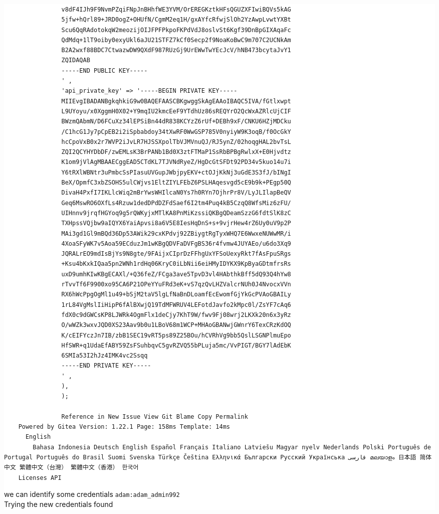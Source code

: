 ```text
                v8dF4IJh9F9NvmPZqiFNpJnBHhfWE3YVM/OrEREGKztkHFsQGUZXFIwiBQVs5kAG
                5jfw+hQrl89+JRD0ogZ+OHUfN/CgmM2eq1H/gxAYfcRfwjSlOh2YzAwpLvwtYXBt
                Scu6QqRAdotokqW2meozijOIJFPFPkpoFKPdVdJ8oslvSt6Kgf39DnBpGIXAqaFc
                QdMdq+1lT9oiby0exyUkl6aJU21STFZ7kCf0Secp2f9NoaKoBwC9m707C2UCNkAm
                B2A2wxf88BDC7CtwazwDW9QXdF987RUzGj9UrEWwTwYEcJcV/hNB473bcytaJvY1
                ZQIDAQAB
                -----END PUBLIC KEY-----
                ' ,
                'api_private_key' => '-----BEGIN PRIVATE KEY-----
                MIIEvgIBADANBgkqhkiG9w0BAQEFAASCBKgwggSkAgEAAoIBAQC5IVA/fGtlxwpt
                L9UYoyu/x0XggmH0X02+Y9mqIU2kmcEeF9YTdhUz86sREQYrO2QcWxAZRlcUjCIF
                BWzmQAbmN/D6FCuXz34lEPSiBn44dR838KCYzZ6rUf+DEBh9xF/CNKU6HZjMDCku
                /C1hcG1Jy7pCpEB2i2iSpbabdoy34tXwRF0WwGSP785V0nyiyW9K3oqB/f0OcGkY
                hcCpoVxB0x2r7WVP2iJvLR7HJSSXpolTbVJMVnuQJ/RJ5ynZ/02hoqgHAL2bvTsL
                ZQI2QCYHYDbDF/zwEMLsK3BrPANb1Bd0X3ztFTMaP1SsRbBPBgRwlxX+E0Hjvdtz
                K1om9jVlAgMBAAECggEAD5CTdKL7TJVNdRyeZ/HgDcGtSFDt92PD34v5kuo14u7i
                Y6tRXlWBNtr3uPmbcSsPIasuUVGupJWbjpyEKV+ctOJjKkNj3uGdE3S3fJ/bINgI
                BeX/OpmfC3xbZSOHS5ulCWjvs1EltZIYLFEbZ6PSLHAqesvgd5cE9b9k+PEgp50Q
                DivaH4PxfI7IKLlcWiq2mBrYwsWHIlcaN0Ys7h0RYn7OjhrPr8V/LyJLIlapBeQV
                Geq6MswRO6OXfLs4Rzuw1dedDPdDZFdSaef6I2tm4Puq4kB5CzqQ8WfsMiz6zFU/
                UIHnnv9jrqfHGYoq9g5rQWKyjxMTlKA8PnMiKzssiQKBgQDeamSzzG6fdtSlK8zC
                TXHpssVQjbw9aIQYX6YaiApvsi8a6V5E8IesHqDnS+s+9vjrHew4rZ6Uy0uV9p2P
                MAi3gd1Gl9mBQd36Dp53AWik29cxKPdvj92ZBiygtRgTyxWHQ7E6WwxeNUWwMR/i
                4XoaSFyWK7v5Aoa59ECduzJm1wKBgQDVFaDVFgBS36r4fvmw4JUYAEo/u6do3Xq9
                JQRALrEO9mdIsBjYs9N8gte/9FAijxCIprDzFFhgUxYFSoUexyRkt7fAsFpuSRgs
                +Ksu4bKxkIQaa5pn2WNh1rdHq06KryC0iLbNii6eiHMyIDYKX9KpByaGDtmfrsRs
                uxD9umhKIwKBgECAXl/+Q36feZ/FCga3ave5TpvD3vl4HAbthkBff5dQ93Q4hYw8
                rTvvTf6F9900xo95CA6P21OPeYYuFRd3eK+vS7qzQvLHZValcrNUh0J4NvocxVVn
                RX6hWcPpgOgMl1u49+bSjM2taV5lgLfNaBnDLoamfEcEwomfGjYkGcPVAoGBAILy
                1rL84VgMslIiHipP6fAlBXwjQ19TdMFWRUV4LEFotdJavfo2kMpc0l/ZsYF7cAq6
                fdX0c9dGWCsKP8LJWRk4OgmFlx1deCjy7KhT9W/fwv9Fj08wrj2LKXk20n6x3yRz
                O/wWZk3wxvJQD0XS23Aav9b0u1LBoV68m1WCP+MHAoGBANwjGWnrY6TexCRzKdOQ
                K/cEIFYczJn7IB/zbB1SEC19vRT5ps89Z25BOu/hCVRhVg9bb5QslLSGNPlmuEpo
                HfSWR+q1UdaEfABY59ZsFSuhbqvC5gvRZVQ55bPLuja5mc/VvPIGT/BGY7lAdEbK
                6SMIa53I2hJz4IMK4vc2Ssqq
                -----END PRIVATE KEY-----
                ' ,
                ),
                );

                Reference in New Issue View Git Blame Copy Permalink
    Powered by Gitea Version: 1.22.1 Page: 158ms Template: 14ms
      English
        Bahasa Indonesia Deutsch English Español Français Italiano Latviešu Magyar nyelv Nederlands Polski Português de Portugal Português do Brasil Suomi Svenska Türkçe Čeština Ελληνικά Български Русский Українська فارسی മലയാളം 日本語 简体中文 繁體中文（台灣） 繁體中文（香港） 한국어
    Licenses API
```

we can identify some credentials `adam:adam_admin992`  
Trying the new credentials found 
